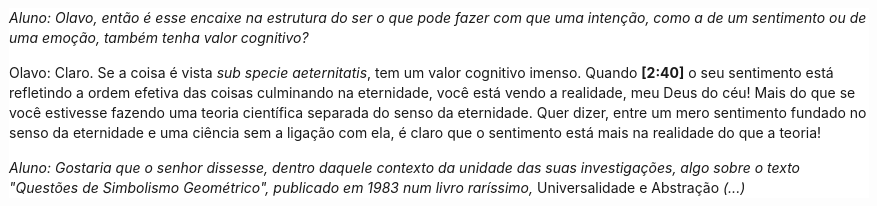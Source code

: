*Aluno: Olavo, então é esse encaixe na estrutura do ser o que pode fazer com que uma intenção, como a de um sentimento ou de uma emoção, também tenha valor cognitivo?*

Olavo: Claro. Se a coisa é vista *sub specie aeternitatis*, tem um valor cognitivo imenso. Quando **\[2:40\]** o seu sentimento está refletindo a ordem efetiva das coisas culminando na eternidade, você está vendo a realidade, meu Deus do céu! Mais do que se você estivesse fazendo uma teoria científica separada do senso da eternidade. Quer dizer, entre um mero sentimento fundado no senso da eternidade e uma ciência sem a ligação com ela, é claro que o sentimento está mais na realidade do que a teoria!

*Aluno: Gostaria que o senhor dissesse, dentro daquele contexto da unidade das suas investigações, algo sobre o texto "Questões de Simbolismo Geométrico", publicado em 1983 num livro raríssimo,* Universalidade e Abstração *(...)*

